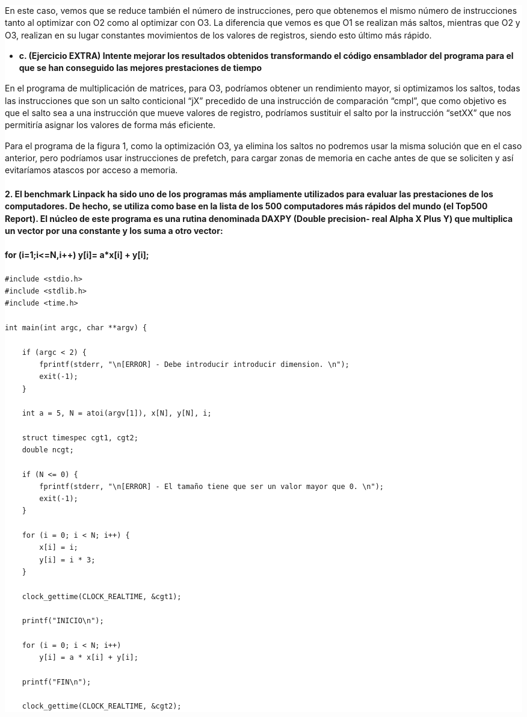 En este caso, vemos que se reduce también el número de instrucciones, pero que obtenemos el mismo número de instrucciones tanto al optimizar con O2 como al optimizar con O3. La diferencia que vemos es que O1 se realizan más saltos, mientras que O2 y O3, realizan en su lugar constantes movimientos de los valores de registros, siendo esto último más rápido.

* **c. (Ejercicio EXTRA) Intente mejorar los resultados obtenidos transformando el código ensamblador del programa para el que se han conseguido las mejores prestaciones de tiempo**

En el programa de multiplicación de matrices, para O3, podríamos obtener un rendimiento mayor, si optimizamos los saltos, todas las instrucciones que son un salto conticional “jX” precedido de una instrucción de comparación “cmpl”, que como objetivo es que el salto sea a una instrucción que mueve valores de registro, podríamos sustituir el salto por la instrucción “setXX” que nos permitiría asignar los valores de forma más eficiente.

Para el programa de la figura 1, como la optimización O3, ya elimina los saltos no podremos usar la misma solución que en el caso anterior, pero podríamos usar instrucciones de prefetch, para cargar zonas de memoria en cache antes de que se soliciten y así evitaríamos atascos por acceso a memoria.


#### 2. El benchmark Linpack ha sido uno de los programas más ampliamente utilizados para evaluar las prestaciones de los computadores. De hecho, se utiliza como base en la lista de los 500 computadores más rápidos del mundo (el Top500 Report). El núcleo de este programa es una rutina denominada DAXPY (Double precision- real Alpha X Plus Y) que multiplica un vector por una constante y los suma a otro vector:

#### for (i=1;i<=N,i++) y[i]= a*x[i] + y[i];

```
#include <stdio.h>
#include <stdlib.h>
#include <time.h>

int main(int argc, char **argv) {

    if (argc < 2) {
        fprintf(stderr, "\n[ERROR] - Debe introducir introducir dimension. \n");
        exit(-1);
    }

    int a = 5, N = atoi(argv[1]), x[N], y[N], i;

    struct timespec cgt1, cgt2;
    double ncgt;

    if (N <= 0) {
        fprintf(stderr, "\n[ERROR] - El tamaño tiene que ser un valor mayor que 0. \n");
        exit(-1);
    }

    for (i = 0; i < N; i++) {
        x[i] = i;
        y[i] = i * 3;
    }

    clock_gettime(CLOCK_REALTIME, &cgt1);

    printf("INICIO\n");

    for (i = 0; i < N; i++)
        y[i] = a * x[i] + y[i];

    printf("FIN\n");

    clock_gettime(CLOCK_REALTIME, &cgt2);
```
